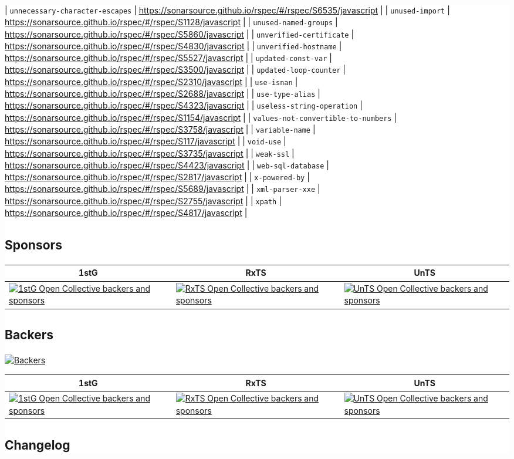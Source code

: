 | `unnecessary-character-escapes`           | <https://sonarsource.github.io/rspec/#/rspec/S6535/javascript> |
| `unused-import`                           | <https://sonarsource.github.io/rspec/#/rspec/S1128/javascript> |
| `unused-named-groups`                     | <https://sonarsource.github.io/rspec/#/rspec/S5860/javascript> |
| `unverified-certificate`                  | <https://sonarsource.github.io/rspec/#/rspec/S4830/javascript> |
| `unverified-hostname`                     | <https://sonarsource.github.io/rspec/#/rspec/S5527/javascript> |
| `updated-const-var`                       | <https://sonarsource.github.io/rspec/#/rspec/S3500/javascript> |
| `updated-loop-counter`                    | <https://sonarsource.github.io/rspec/#/rspec/S2310/javascript> |
| `use-isnan`                               | <https://sonarsource.github.io/rspec/#/rspec/S2688/javascript> |
| `use-type-alias`                          | <https://sonarsource.github.io/rspec/#/rspec/S4323/javascript> |
| `useless-string-operation`                | <https://sonarsource.github.io/rspec/#/rspec/S1154/javascript> |
| `values-not-convertible-to-numbers`       | <https://sonarsource.github.io/rspec/#/rspec/S3758/javascript> |
| `variable-name`                           | <https://sonarsource.github.io/rspec/#/rspec/S117/javascript>  |
| `void-use`                                | <https://sonarsource.github.io/rspec/#/rspec/S3735/javascript> |
| `weak-ssl`                                | <https://sonarsource.github.io/rspec/#/rspec/S4423/javascript> |
| `web-sql-database`                        | <https://sonarsource.github.io/rspec/#/rspec/S2817/javascript> |
| `x-powered-by`                            | <https://sonarsource.github.io/rspec/#/rspec/S5689/javascript> |
| `xml-parser-xxe`                          | <https://sonarsource.github.io/rspec/#/rspec/S2755/javascript> |
| `xpath`                                   | <https://sonarsource.github.io/rspec/#/rspec/S4817/javascript> |



## Sponsors

| 1stG                                                                                                                               | RxTS                                                                                                                               | UnTS                                                                                                                               |
| ---------------------------------------------------------------------------------------------------------------------------------- | ---------------------------------------------------------------------------------------------------------------------------------- | ---------------------------------------------------------------------------------------------------------------------------------- |
| [![1stG Open Collective backers and sponsors](https://opencollective.com/1stG/organizations.svg)](https://opencollective.com/1stG) | [![RxTS Open Collective backers and sponsors](https://opencollective.com/rxts/organizations.svg)](https://opencollective.com/rxts) | [![UnTS Open Collective backers and sponsors](https://opencollective.com/unts/organizations.svg)](https://opencollective.com/unts) |

## Backers

[![Backers](https://raw.githubusercontent.com/1stG/static/master/sponsors.svg)](https://github.com/sponsors/JounQin)

| 1stG                                                                                                                             | RxTS                                                                                                                             | UnTS                                                                                                                             |
| -------------------------------------------------------------------------------------------------------------------------------- | -------------------------------------------------------------------------------------------------------------------------------- | -------------------------------------------------------------------------------------------------------------------------------- |
| [![1stG Open Collective backers and sponsors](https://opencollective.com/1stG/individuals.svg)](https://opencollective.com/1stG) | [![RxTS Open Collective backers and sponsors](https://opencollective.com/rxts/individuals.svg)](https://opencollective.com/rxts) | [![UnTS Open Collective backers and sponsors](https://opencollective.com/unts/individuals.svg)](https://opencollective.com/unts) |

## Changelog
